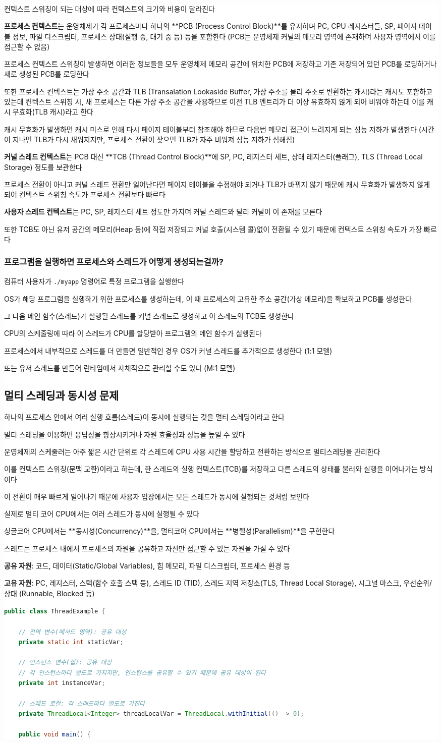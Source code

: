 컨텍스트 스위칭이 되는 대상에 따라 컨텍스트의 크기와 비용이 달라진다 

**프로세스 컨텍스트**는 운영체제가 각 프로세스마다 하나의 **PCB (Process Control Block)**를 유지하며 PC, CPU 레지스터들, SP, 페이지 테이블 정보, 파일 디스크립터, 프로세스 상태(실행 중, 대기 중 등) 등을 포함한다 (PCB는 운영체제 커널의 메모리 영역에 존재하며 사용자 영역에서 이를 접근할 수 없음)

프로세스 컨텍스트 스위칭이 발생하면 이러한 정보들을 모두 운영체제 메모리 공간에 위치한 PCB에 저장하고 기존 저장되어 있던 PCB를 로딩하거나 새로 생성된 PCB를 로딩한다 

또한 프로세스 컨텍스트는 가상 주소 공간과 TLB (Transalation Lookaside Buffer, 가상 주소를 물리 주소로 변환하는 캐시)라는 캐시도 포함하고 있는데 컨텍스트 스위칭 시, 새 프로세스는 다른 가상 주소 공간을 사용하므로 이전 TLB 엔트리가 더 이상 유효하지 않게 되어 비워야 하는데 이를 캐시 무효화(TLB 캐시)라고 한다 

캐시 무효화가 발생하면 캐시 미스로 인해 다시 페이지 테이블부터 참조해야 하므로 다음번 메모리 접근이 느려지게 되는 성능 저하가 발생한다 (시간이 지나면 TLB가 다시 채워지지만, 프로세스 전환이 잦으면 TLB가 자주 비워져 성능 저하가 심해짐)

**커널 스레드 컨텍스트**는 PCB 대신 **TCB (Thread Control Block)**에 SP, PC, 레지스터 세트, 상태 레지스터(플래그), TLS (Thread Local Storage) 정도를 보관한다

프로세스 전환이 아니고 커널 스레드 전환만 일어난다면 페이지 테이블을 수정해야 되거나 TLB가 바뀌지 않기 때문에 캐시 무효화가 발생하지 않게 되어 컨텍스트 스위칭 속도가 프로세스 전환보다 빠르다

**사용자 스레드 컨텍스트**는 PC, SP, 레지스터 세트 정도만 가지며 커널 스레드와 달리 커널이 이 존재를 모른다

또한 TCB도 아닌 유저 공간의 메모리(Heap 등)에 직접 저장되고 커널 호출(시스템 콜)없이 전환될 수 있기 때문에 컨텍스트 스위칭 속도가 가장 빠르다

### 프로그램을 실행하면 프로세스와 스레드가 어떻게 생성되는걸까?

컴퓨터 사용자가 `./myapp` 명령어로 특정 프로그램을 실행한다

OS가 해당 프로그램을 실행하기 위한 프로세스를 생성하는데, 이 때 프로세스의 고유한 주소 공간(가상 메모리)을 확보하고 PCB를  생성한다

그 다음 메인 함수(스레드)가 실행될 스레드를 커널 스레드로 생성하고 이 스레드의 TCB도 생성한다

CPU의 스케줄링에 따라 이 스레드가 CPU를 할당받아 프로그램의 메인 함수가 실행된다

프로세스에서 내부적으로 스레드를 더 만들면 일반적인 경우 OS가 커널 스레드를 추가적으로 생성한다 (1:1 모델)

또는 유저 스레드를 만들어 런타임에서 자체적으로 관리할 수도 있다 (M:1 모델)


## 멀티 스레딩과 동시성 문제

하나의 프로세스 안에서 여러 실행 흐름(스레드)이 동시에 실행되는 것을 멀티 스레딩이라고 한다

멀티 스레딩을 이용하면 응답성을 향상시키거나 자원 효율성과 성능을 높일 수 있다

운영체제의 스케줄러는 아주 짧은 시간 단위로 각 스레드에 CPU 사용 시간을 할당하고 전환하는 방식으로 멀티스레딩을 관리한다

이를 컨텍스트 스위칭(문맥 교환)이라고 하는데, 한 스레드의 실행 컨텍스트(TCB)를 저장하고 다른 스레드의 상태를 불러와 실행을 이어나가는 방식이다

이 전환이 매우 빠르게 일어나기 때문에 사용자 입장에서는 모든 스레드가 동시에 실행되는 것처럼 보인다

실제로 멀티 코어 CPU에서는 여러 스레드가 동시에 실행될 수 있다

싱글코어 CPU에서는 **동시성(Concurrency)**을, 멀티코어 CPU에서는 **병렬성(Parallelism)**을 구현한다

스레드는 프로세스 내에서 프로세스의 자원을 공유하고 자신만 접근할 수 있는 자원을 가질 수 있다

**공유 자원**: 코드, 데이터(Static/Global Variables), 힙 메모리, 파일 디스크립터, 프로세스 환경 등

**고유 자원**: PC, 레지스터, 스택(함수 호출 스택 등), 스레드 ID (TID), 스레드 지역 저장소(TLS, Thread Local Storage), 시그널 마스크, 우선순위/상태 (Runnable, Blocked 등)

```java
public class ThreadExample {

    // 전역 변수(메서드 영역): 공유 대상
    private static int staticVar;

    // 인스턴스 변수(힙): 공유 대상
    // 각 인스턴스마다 별도로 가지지만, 인스턴스를 공유할 수 있기 때문에 공유 대상이 된다
    private int instanceVar;

    // 스레드 로컬: 각 스레드마다 별도로 가진다
    private ThreadLocal<Integer> threadLocalVar = ThreadLocal.withInitial(() -> 0);

    public void main() {
```